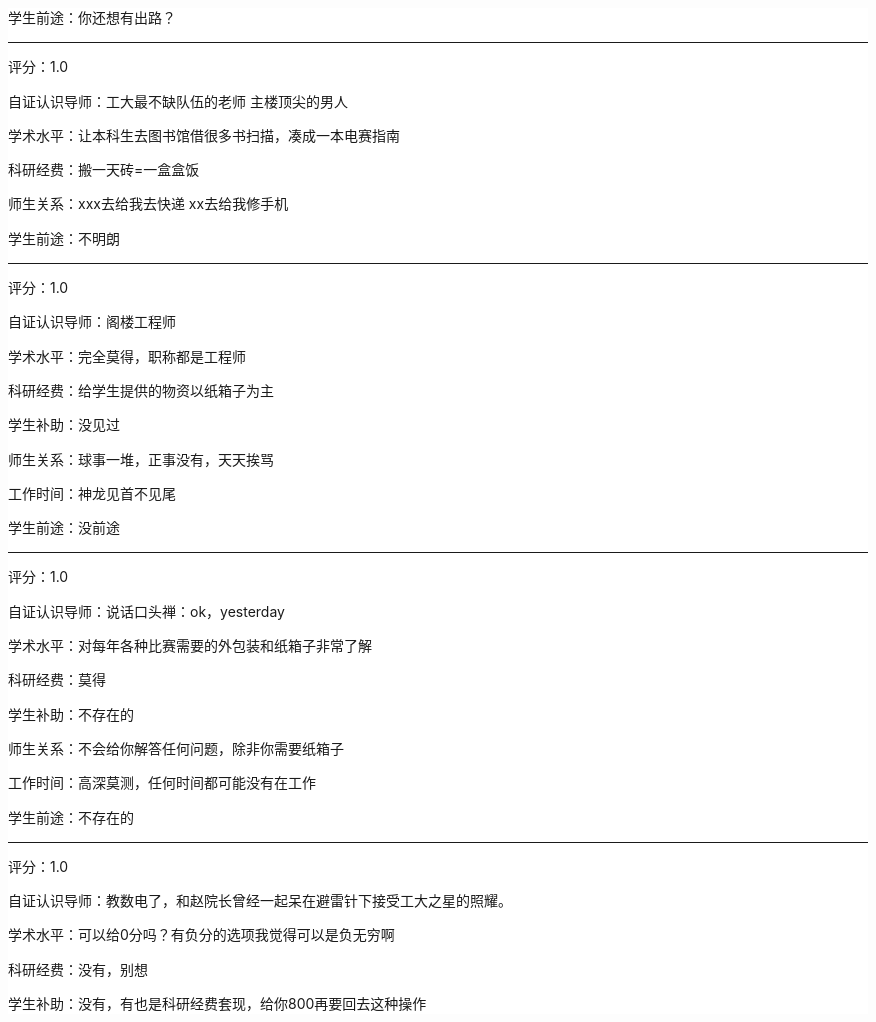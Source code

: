 学生前途：你还想有出路？

* * *

评分：1.0

自证认识导师：工大最不缺队伍的老师
主楼顶尖的男人

学术水平：让本科生去图书馆借很多书扫描，凑成一本电赛指南

科研经费：搬一天砖=一盒盒饭

师生关系：xxx去给我去快递
xx去给我修手机

学生前途：不明朗

* * *

评分：1.0

自证认识导师：阁楼工程师

学术水平：完全莫得，职称都是工程师

科研经费：给学生提供的物资以纸箱子为主

学生补助：没见过

师生关系：球事一堆，正事没有，天天挨骂

工作时间：神龙见首不见尾

学生前途：没前途

* * *

评分：1.0

自证认识导师：说话口头禅：ok，yesterday

学术水平：对每年各种比赛需要的外包装和纸箱子非常了解

科研经费：莫得

学生补助：不存在的

师生关系：不会给你解答任何问题，除非你需要纸箱子

工作时间：高深莫测，任何时间都可能没有在工作

学生前途：不存在的

* * *

评分：1.0

自证认识导师：教数电了，和赵院长曾经一起呆在避雷针下接受工大之星的照耀。

学术水平：可以给0分吗？有负分的选项我觉得可以是负无穷啊

科研经费：没有，别想

学生补助：没有，有也是科研经费套现，给你800再要回去这种操作
